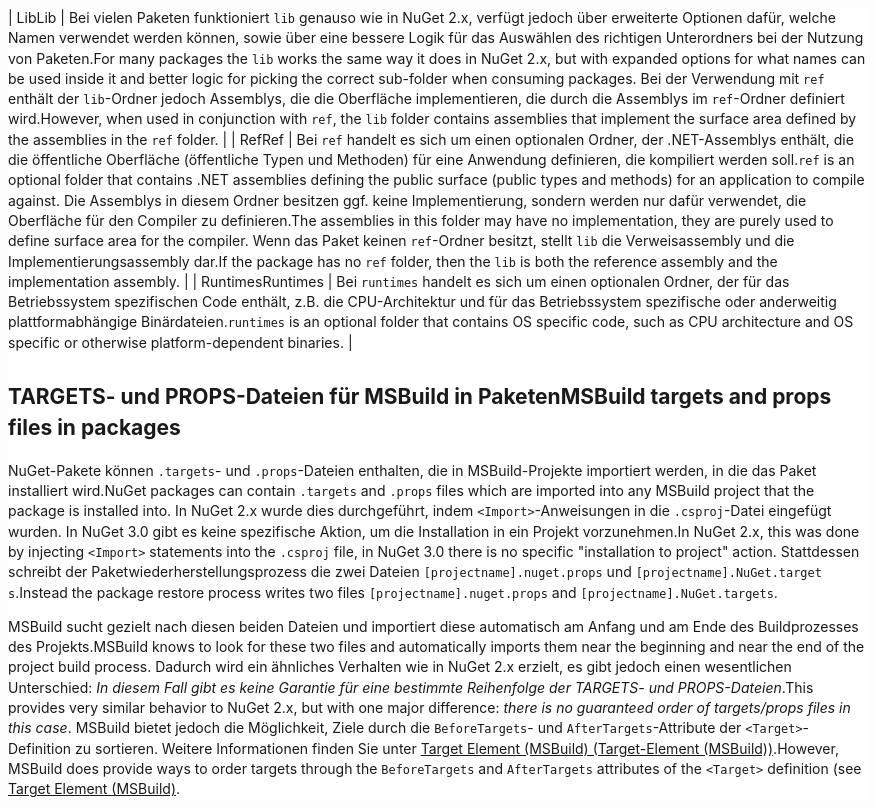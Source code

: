 | <span data-ttu-id="a7ee5-142">Lib</span><span class="sxs-lookup"><span data-stu-id="a7ee5-142">Lib</span></span> | <span data-ttu-id="a7ee5-143">Bei vielen Paketen funktioniert `lib` genauso wie in NuGet 2.x, verfügt jedoch über erweiterte Optionen dafür, welche Namen verwendet werden können, sowie über eine bessere Logik für das Auswählen des richtigen Unterordners bei der Nutzung von Paketen.</span><span class="sxs-lookup"><span data-stu-id="a7ee5-143">For many packages the `lib` works the same way it does in NuGet 2.x, but with expanded options for what names can be used inside it and better logic for picking the correct sub-folder when consuming packages.</span></span> <span data-ttu-id="a7ee5-144">Bei der Verwendung mit `ref` enthält der `lib`-Ordner jedoch Assemblys, die die Oberfläche implementieren, die durch die Assemblys im `ref`-Ordner definiert wird.</span><span class="sxs-lookup"><span data-stu-id="a7ee5-144">However, when used in conjunction with `ref`, the `lib` folder contains assemblies that implement the surface area defined by the assemblies in the `ref` folder.</span></span> |
| <span data-ttu-id="a7ee5-145">Ref</span><span class="sxs-lookup"><span data-stu-id="a7ee5-145">Ref</span></span> | <span data-ttu-id="a7ee5-146">Bei `ref` handelt es sich um einen optionalen Ordner, der .NET-Assemblys enthält, die die öffentliche Oberfläche (öffentliche Typen und Methoden) für eine Anwendung definieren, die kompiliert werden soll.</span><span class="sxs-lookup"><span data-stu-id="a7ee5-146">`ref` is an optional folder that contains .NET assemblies defining the public surface (public types and methods) for an application to compile against.</span></span> <span data-ttu-id="a7ee5-147">Die Assemblys in diesem Ordner besitzen ggf. keine Implementierung, sondern werden nur dafür verwendet, die Oberfläche für den Compiler zu definieren.</span><span class="sxs-lookup"><span data-stu-id="a7ee5-147">The assemblies in this folder may have no implementation, they are purely used to define surface area for the compiler.</span></span> <span data-ttu-id="a7ee5-148">Wenn das Paket keinen `ref`-Ordner besitzt, stellt `lib` die Verweisassembly und die Implementierungsassembly dar.</span><span class="sxs-lookup"><span data-stu-id="a7ee5-148">If the package has no `ref` folder, then the `lib` is both the reference assembly and the implementation assembly.</span></span> |
| <span data-ttu-id="a7ee5-149">Runtimes</span><span class="sxs-lookup"><span data-stu-id="a7ee5-149">Runtimes</span></span> | <span data-ttu-id="a7ee5-150">Bei `runtimes` handelt es sich um einen optionalen Ordner, der für das Betriebssystem spezifischen Code enthält, z.B. die CPU-Architektur und für das Betriebssystem spezifische oder anderweitig plattformabhängige Binärdateien.</span><span class="sxs-lookup"><span data-stu-id="a7ee5-150">`runtimes` is an optional folder that contains OS specific code, such as CPU architecture and OS specific or otherwise platform-dependent binaries.</span></span> |


## <a name="msbuild-targets-and-props-files-in-packages"></a><span data-ttu-id="a7ee5-151">TARGETS- und PROPS-Dateien für MSBuild in Paketen</span><span class="sxs-lookup"><span data-stu-id="a7ee5-151">MSBuild targets and props files in packages</span></span>

<span data-ttu-id="a7ee5-152">NuGet-Pakete können `.targets`- und `.props`-Dateien enthalten, die in MSBuild-Projekte importiert werden, in die das Paket installiert wird.</span><span class="sxs-lookup"><span data-stu-id="a7ee5-152">NuGet packages can contain `.targets` and `.props` files which are imported into any MSBuild project that the package is installed into.</span></span> <span data-ttu-id="a7ee5-153">In NuGet 2.x wurde dies durchgeführt, indem `<Import>`-Anweisungen in die `.csproj`-Datei eingefügt wurden. In NuGet 3.0 gibt es keine spezifische Aktion, um die Installation in ein Projekt vorzunehmen.</span><span class="sxs-lookup"><span data-stu-id="a7ee5-153">In NuGet 2.x, this was done by injecting `<Import>` statements into the `.csproj` file, in NuGet 3.0 there is no specific "installation to project" action.</span></span> <span data-ttu-id="a7ee5-154">Stattdessen schreibt der Paketwiederherstellungsprozess die zwei Dateien `[projectname].nuget.props` und `[projectname].NuGet.targets`.</span><span class="sxs-lookup"><span data-stu-id="a7ee5-154">Instead the package restore process writes two files `[projectname].nuget.props` and `[projectname].NuGet.targets`.</span></span>

<span data-ttu-id="a7ee5-155">MSBuild sucht gezielt nach diesen beiden Dateien und importiert diese automatisch am Anfang und am Ende des Buildprozesses des Projekts.</span><span class="sxs-lookup"><span data-stu-id="a7ee5-155">MSBuild knows to look for these two files and automatically imports them near the beginning and near the end of the project build process.</span></span> <span data-ttu-id="a7ee5-156">Dadurch wird ein ähnliches Verhalten wie in NuGet 2.x erzielt, es gibt jedoch einen wesentlichen Unterschied: *In diesem Fall gibt es keine Garantie für eine bestimmte Reihenfolge der TARGETS- und PROPS-Dateien*.</span><span class="sxs-lookup"><span data-stu-id="a7ee5-156">This provides very similar behavior to NuGet 2.x, but with one major difference: *there is no guaranteed order of targets/props files in this case*.</span></span> <span data-ttu-id="a7ee5-157">MSBuild bietet jedoch die Möglichkeit, Ziele durch die `BeforeTargets`- und `AfterTargets`-Attribute der `<Target>`-Definition zu sortieren. Weitere Informationen finden Sie unter [Target Element (MSBuild) (Target-Element (MSBuild))](https://docs.microsoft.com/visualstudio/msbuild/target-element-msbuild).</span><span class="sxs-lookup"><span data-stu-id="a7ee5-157">However, MSBuild does provide ways to order targets through the `BeforeTargets` and `AfterTargets` attributes of the `<Target>` definition (see [Target Element (MSBuild)](https://docs.microsoft.com/visualstudio/msbuild/target-element-msbuild).</span></span>

